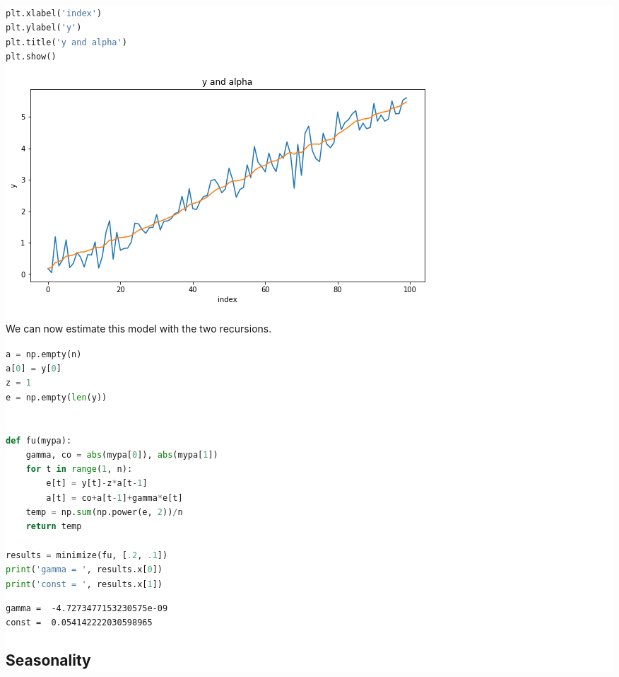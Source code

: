 ```python
plt.xlabel('index')
plt.ylabel('y')
plt.title('y and alpha')
plt.show()
```


![png](output_67_0.png)


We can now estimate this model with the two recursions.


```python
a = np.empty(n)
a[0] = y[0]
z = 1
e = np.empty(len(y))


def fu(mypa):
    gamma, co = abs(mypa[0]), abs(mypa[1])
    for t in range(1, n):
        e[t] = y[t]-z*a[t-1]
        a[t] = co+a[t-1]+gamma*e[t]
    temp = np.sum(np.power(e, 2))/n
    return temp

results = minimize(fu, [.2, .1])
print('gamma = ', results.x[0])
print('const = ', results.x[1])
```

    gamma =  -4.7273477153230575e-09
    const =  0.054142222030598965


## Seasonality
